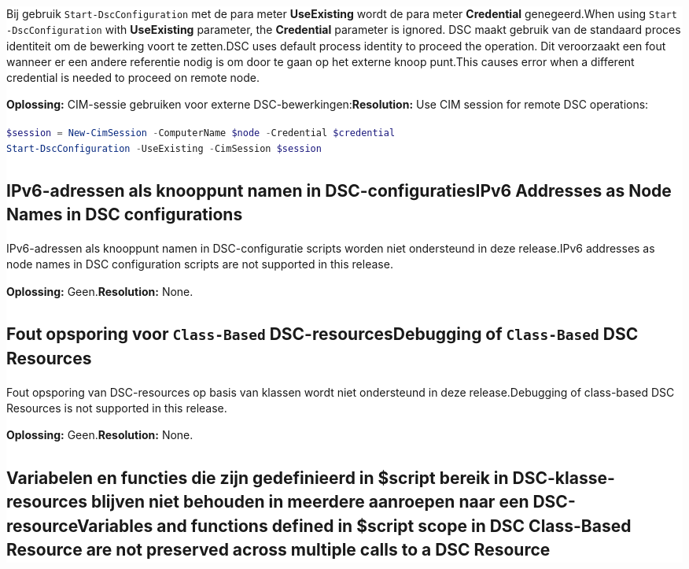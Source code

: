 <span data-ttu-id="3efef-141">Bij gebruik `Start-DscConfiguration` met de para meter **UseExisting** wordt de para meter **Credential** genegeerd.</span><span class="sxs-lookup"><span data-stu-id="3efef-141">When using `Start-DscConfiguration` with **UseExisting** parameter, the **Credential** parameter is ignored.</span></span> <span data-ttu-id="3efef-142">DSC maakt gebruik van de standaard proces identiteit om de bewerking voort te zetten.</span><span class="sxs-lookup"><span data-stu-id="3efef-142">DSC uses default process identity to proceed the operation.</span></span> <span data-ttu-id="3efef-143">Dit veroorzaakt een fout wanneer er een andere referentie nodig is om door te gaan op het externe knoop punt.</span><span class="sxs-lookup"><span data-stu-id="3efef-143">This causes error when a different credential is needed to proceed on remote node.</span></span>

<span data-ttu-id="3efef-144">**Oplossing:** CIM-sessie gebruiken voor externe DSC-bewerkingen:</span><span class="sxs-lookup"><span data-stu-id="3efef-144">**Resolution:** Use CIM session for remote DSC operations:</span></span>

```powershell
$session = New-CimSession -ComputerName $node -Credential $credential
Start-DscConfiguration -UseExisting -CimSession $session
```

## <a name="ipv6-addresses-as-node-names-in-dsc-configurations"></a><span data-ttu-id="3efef-145">IPv6-adressen als knooppunt namen in DSC-configuraties</span><span class="sxs-lookup"><span data-stu-id="3efef-145">IPv6 Addresses as Node Names in DSC configurations</span></span>

<span data-ttu-id="3efef-146">IPv6-adressen als knooppunt namen in DSC-configuratie scripts worden niet ondersteund in deze release.</span><span class="sxs-lookup"><span data-stu-id="3efef-146">IPv6 addresses as node names in DSC configuration scripts are not supported in this release.</span></span>

<span data-ttu-id="3efef-147">**Oplossing:** Geen.</span><span class="sxs-lookup"><span data-stu-id="3efef-147">**Resolution:** None.</span></span>

## <a name="debugging-of-class-based-dsc-resources"></a><span data-ttu-id="3efef-148">Fout opsporing voor `Class-Based` DSC-resources</span><span class="sxs-lookup"><span data-stu-id="3efef-148">Debugging of `Class-Based` DSC Resources</span></span>

<span data-ttu-id="3efef-149">Fout opsporing van DSC-resources op basis van klassen wordt niet ondersteund in deze release.</span><span class="sxs-lookup"><span data-stu-id="3efef-149">Debugging of class-based DSC Resources is not supported in this release.</span></span>

<span data-ttu-id="3efef-150">**Oplossing:** Geen.</span><span class="sxs-lookup"><span data-stu-id="3efef-150">**Resolution:** None.</span></span>

## <a name="variables-and-functions-defined-in-script-scope-in-dsc-class-based-resource-are-not-preserved-across-multiple-calls-to-a-dsc-resource"></a><span data-ttu-id="3efef-151">Variabelen en functies die zijn gedefinieerd in $script bereik in DSC-klasse-resources blijven niet behouden in meerdere aanroepen naar een DSC-resource</span><span class="sxs-lookup"><span data-stu-id="3efef-151">Variables and functions defined in $script scope in DSC Class-Based Resource are not preserved across multiple calls to a DSC Resource</span></span>
